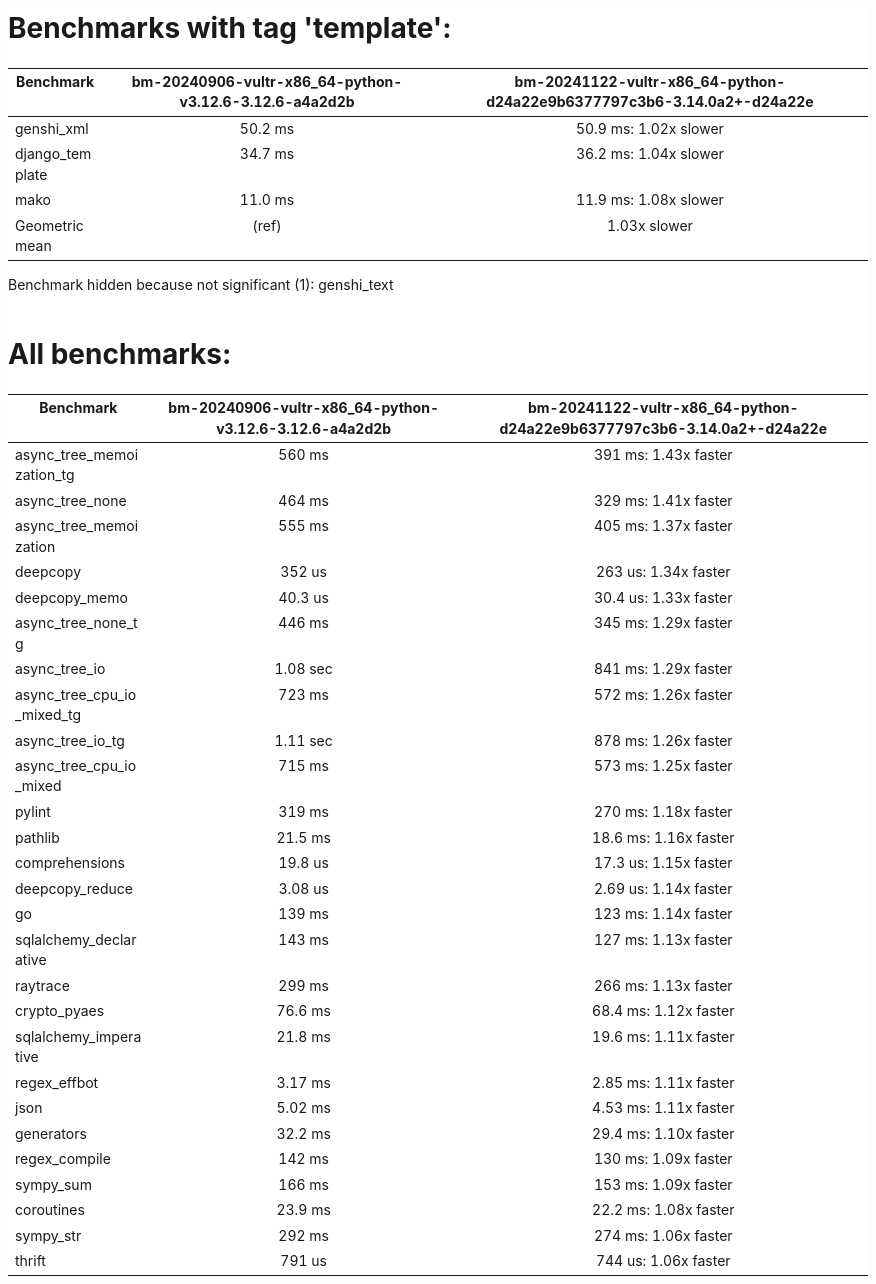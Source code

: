 Benchmarks with tag 'template':
===============================

| Benchmark       | bm-20240906-vultr-x86_64-python-v3.12.6-3.12.6-a4a2d2b | bm-20241122-vultr-x86_64-python-d24a22e9b6377797c3b6-3.14.0a2+-d24a22e |
|-----------------|:------------------------------------------------------:|:----------------------------------------------------------------------:|
| genshi_xml      | 50.2 ms                                                | 50.9 ms: 1.02x slower                                                  |
| django_template | 34.7 ms                                                | 36.2 ms: 1.04x slower                                                  |
| mako            | 11.0 ms                                                | 11.9 ms: 1.08x slower                                                  |
| Geometric mean  | (ref)                                                  | 1.03x slower                                                           |

Benchmark hidden because not significant (1): genshi_text

All benchmarks:
===============

| Benchmark                  | bm-20240906-vultr-x86_64-python-v3.12.6-3.12.6-a4a2d2b | bm-20241122-vultr-x86_64-python-d24a22e9b6377797c3b6-3.14.0a2+-d24a22e |
|----------------------------|:------------------------------------------------------:|:----------------------------------------------------------------------:|
| async_tree_memoization_tg  | 560 ms                                                 | 391 ms: 1.43x faster                                                   |
| async_tree_none            | 464 ms                                                 | 329 ms: 1.41x faster                                                   |
| async_tree_memoization     | 555 ms                                                 | 405 ms: 1.37x faster                                                   |
| deepcopy                   | 352 us                                                 | 263 us: 1.34x faster                                                   |
| deepcopy_memo              | 40.3 us                                                | 30.4 us: 1.33x faster                                                  |
| async_tree_none_tg         | 446 ms                                                 | 345 ms: 1.29x faster                                                   |
| async_tree_io              | 1.08 sec                                               | 841 ms: 1.29x faster                                                   |
| async_tree_cpu_io_mixed_tg | 723 ms                                                 | 572 ms: 1.26x faster                                                   |
| async_tree_io_tg           | 1.11 sec                                               | 878 ms: 1.26x faster                                                   |
| async_tree_cpu_io_mixed    | 715 ms                                                 | 573 ms: 1.25x faster                                                   |
| pylint                     | 319 ms                                                 | 270 ms: 1.18x faster                                                   |
| pathlib                    | 21.5 ms                                                | 18.6 ms: 1.16x faster                                                  |
| comprehensions             | 19.8 us                                                | 17.3 us: 1.15x faster                                                  |
| deepcopy_reduce            | 3.08 us                                                | 2.69 us: 1.14x faster                                                  |
| go                         | 139 ms                                                 | 123 ms: 1.14x faster                                                   |
| sqlalchemy_declarative     | 143 ms                                                 | 127 ms: 1.13x faster                                                   |
| raytrace                   | 299 ms                                                 | 266 ms: 1.13x faster                                                   |
| crypto_pyaes               | 76.6 ms                                                | 68.4 ms: 1.12x faster                                                  |
| sqlalchemy_imperative      | 21.8 ms                                                | 19.6 ms: 1.11x faster                                                  |
| regex_effbot               | 3.17 ms                                                | 2.85 ms: 1.11x faster                                                  |
| json                       | 5.02 ms                                                | 4.53 ms: 1.11x faster                                                  |
| generators                 | 32.2 ms                                                | 29.4 ms: 1.10x faster                                                  |
| regex_compile              | 142 ms                                                 | 130 ms: 1.09x faster                                                   |
| sympy_sum                  | 166 ms                                                 | 153 ms: 1.09x faster                                                   |
| coroutines                 | 23.9 ms                                                | 22.2 ms: 1.08x faster                                                  |
| sympy_str                  | 292 ms                                                 | 274 ms: 1.06x faster                                                   |
| thrift                     | 791 us                                                 | 744 us: 1.06x faster                                                   |